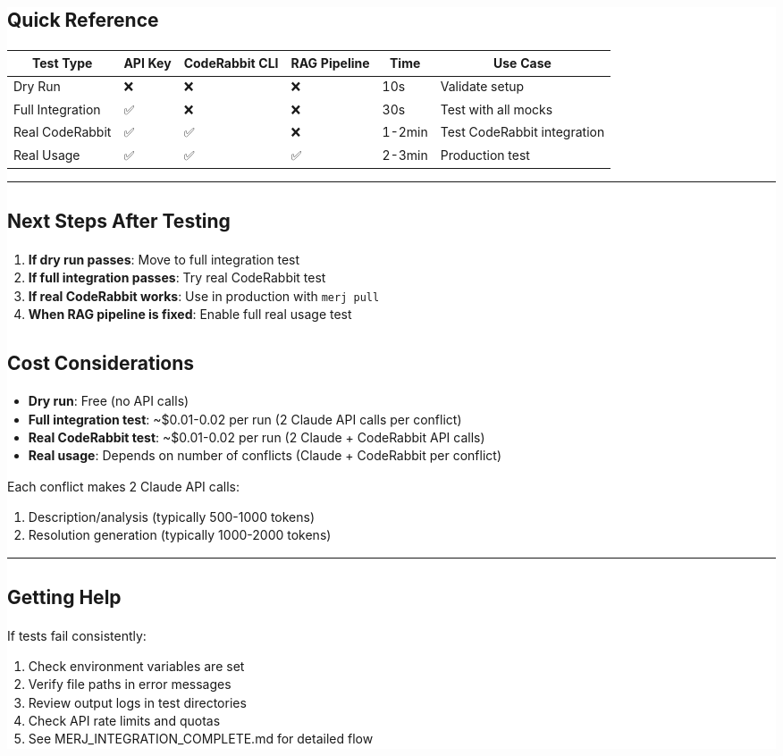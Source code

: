 
## Quick Reference

| Test Type | API Key | CodeRabbit CLI | RAG Pipeline | Time | Use Case |
|-----------|---------|----------------|--------------|------|----------|
| Dry Run | ❌ | ❌ | ❌ | 10s | Validate setup |
| Full Integration | ✅ | ❌ | ❌ | 30s | Test with all mocks |
| Real CodeRabbit | ✅ | ✅ | ❌ | 1-2min | Test CodeRabbit integration |
| Real Usage | ✅ | ✅ | ✅ | 2-3min | Production test |

---

## Next Steps After Testing

1. **If dry run passes**: Move to full integration test
2. **If full integration passes**: Try real CodeRabbit test
3. **If real CodeRabbit works**: Use in production with `merj pull`
4. **When RAG pipeline is fixed**: Enable full real usage test

## Cost Considerations

- **Dry run**: Free (no API calls)
- **Full integration test**: ~$0.01-0.02 per run (2 Claude API calls per conflict)
- **Real CodeRabbit test**: ~$0.01-0.02 per run (2 Claude + CodeRabbit API calls)
- **Real usage**: Depends on number of conflicts (Claude + CodeRabbit per conflict)

Each conflict makes 2 Claude API calls:
1. Description/analysis (typically 500-1000 tokens)
2. Resolution generation (typically 1000-2000 tokens)

---

## Getting Help

If tests fail consistently:

1. Check environment variables are set
2. Verify file paths in error messages
3. Review output logs in test directories
4. Check API rate limits and quotas
5. See MERJ_INTEGRATION_COMPLETE.md for detailed flow
